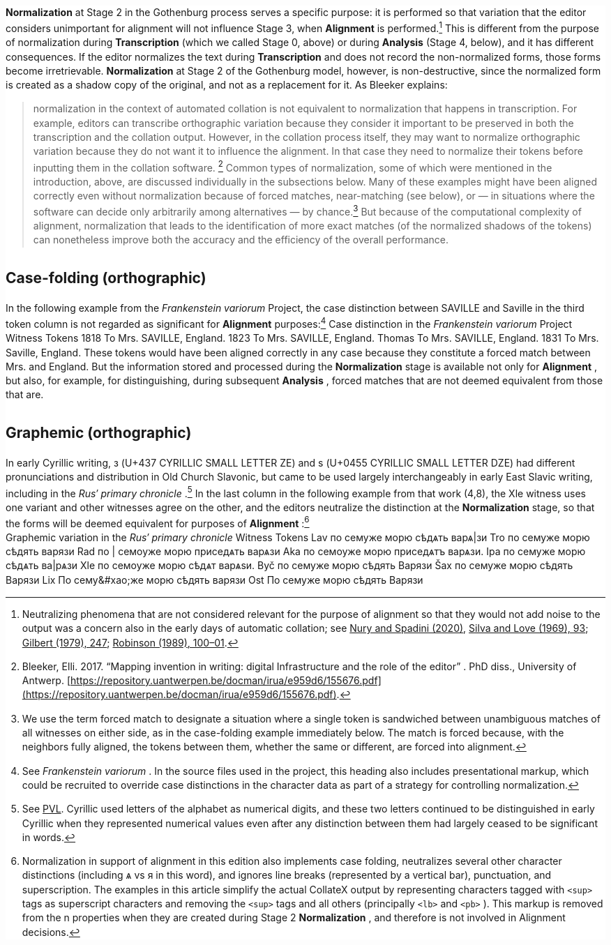  **Normalization**  at Stage 2 in the Gothenburg process serves a specific purpose: it is performed so that variation that the editor considers unimportant for alignment will not influence Stage 3, when  **Alignment**  is performed.[^14]  This is different from the purpose of normalization during  **Transcription**  (which we called Stage 0, above) or during  **Analysis**  (Stage 4, below), and it has different consequences. If the editor normalizes the text during  **Transcription**  and does not record the non-normalized forms, those forms become irretrievable.  **Normalization**  at Stage 2 of the Gothenburg model, however, is non-destructive, since the normalized form is created as a shadow copy of the original, and not as a replacement for it. As Bleeker explains: 
> normalization in the context of automated collation is not equivalent to normalization that happens in transcription. For example, editors can transcribe orthographic variation because they consider it important to be preserved in both the transcription and the collation output. However, in the collation process itself, they may want to normalize orthographic variation because they do not want it to influence the alignment. In that case they need to normalize their tokens before inputting them in the collation software.
[^bleeker2017] Common types of normalization, some of which were mentioned in the introduction, above, are discussed individually in the subsections below. Many of these examples might have been aligned correctly even without normalization because of forced matches, near-matching (see below), or — in situations where the software can decide only arbitrarily among alternatives — by chance.[^15]  But because of the computational complexity of alignment, normalization that leads to the identification of more exact matches (of the normalized shadows of the tokens) can nonetheless improve both the accuracy and the efficiency of the overall performance.
  
  

## Case-folding (orthographic)
  
In the following example from the  _Frankenstein variorum_  Project, the case distinction between SAVILLE and Saville in the third token column is not regarded as significant for  **Alignment**  purposes:[^16]     Case distinction in the  _Frankenstein variorum_  Project    Witness   Tokens       1818  To  Mrs.  SAVILLE,  England.      1823  To  Mrs.  SAVILLE,  England.      Thomas  To  Mrs.  SAVILLE,  England.      1831  To  Mrs.  Saville,  England.     These tokens would have been aligned correctly in any case because they constitute a forced match between Mrs. and England. But the information stored and processed during the  **Normalization**  stage is available not only for  **Alignment** , but also, for example, for distinguishing, during subsequent  **Analysis** , forced matches that are not deemed equivalent from those that are.
  
  
  

## Graphemic (orthographic)
  
In early Cyrillic writing, з (U+437 CYRILLIC SMALL LETTER ZE) and ѕ (U+0455 CYRILLIC SMALL LETTER DZE) had different pronunciations and distribution in Old Church Slavonic, but came to be used largely interchangeably in early East Slavic writing, including in the  _Rus′ primary chronicle_ .[^17]  In the last column in the following example from that work (4,8), the Xle witness uses one variant and other witnesses agree on the other, and the editors neutralize the distinction at the  **Normalization**  stage, so that the forms will be deemed equivalent for purposes of  **Alignment** :[^18]   
    Graphemic variation in the  _Rus′ primary chronicle_     Witness   Tokens       Lav   по  семуже  морю  сѣдѧть  варѧ|зи      Tro   по  семуже  морю  сѣдять  варязи      Rad  по |  семоуже  морю  приседѧть  варѧзи      Aka  по  семѹже  морю  приседѧтъ  варѧзи.      Ipa   по  семуже  морю  сѣдѧть  ва|рѧзи      Xle  по  семоуже  морю  сѣдѧт  варѧѕи.      Byč   по  семуже  морю  сѣдять  Варязи      Šax   по  семуже  морю  сѣдять  Варязи      Lix  По  сему&#xao;же  морю  сѣдять  варязи      Ost   По  семуже  морю  сѣдять  Варязи      
  

[^1]: We capitalize and embold  **Normalization**  when we refer to the second step in the Gothenburg model. When we refer to the general concept of normalization (that is, of removing what the researcher considers insignificant variation during the editorial process), independently of the Gothenburg model, we render the word without special capitalization or other formatting.
[^2]: In the most common case, the entire output of one process becomes the entire input into the next, although Unix piping also supports tee connections, which send the same output to two destinations, typically stdout and a specified file or variable.
[^3]: The dotted line indicates that Stage 4 ( **Analysis** ) may pipe its output into another Stage 3 ( **Alignment** ) process, representing a situation where  **Analysis**  may require a new  **Alignment** , which may or may not be subjected to additional  **Analysis**  (or additional cycles of  **Analysis**  and  **Alignment** ) before visualization. As [Haentjens Dekker and Middell (2011)](#dekker2011) write: 
[^4]:  The adoption of the design principle called separation of concerns in the field of automatic collation dates back to the 1970s. See, e.g., [Gilbert (1973), 144](#gilbert1973):  “The program is modular in design, that is, it consists of several steps each doing a simple task.”  The importance of this modularity in tool design in general, and not only for collation, is highlighted also in [Rockwell and Bradley (1999)](#rockwell1999), section 1.1: 
[^5]: The Gothenburg model originated in the context of Interedition, a European-funded collaborative research project whose aim was  “to encourage the creators of tools for textual scholarship to make their functionality available to others, and to promote communication between scholars so that we can raise awareness of innovative working methods”   [^interedition]
[^6]: Our examples are drawn from the Python version of the software, which is available at [https://pypi.python.org/pypi/collatex](https://pypi.python.org/pypi/collatex); the Java version is available at [https://collatex.net](https://collatex.net/). See also the discussion of the implementation of the Gothenburg model in Juxta at [http://juxtacommons.org/tech_info](http://juxtacommons.org/tech_info). 
[^7]: Especially in the early days of computers, hardware and software constraints limited ways of representing digital texts; see, e.g., [Froger (1968), 230–32](#froger1968). Conventions were quickly adopted to overcome these limitations, such as the use of the $ sign as a diacritic to indicate a capital letter.
[^8]: A manuscript is typically a multilayered reality [^sels2015], where various systems of language and meaning coexist [^segre1976]. Useful tokenization and normalization demands careful attention to distinguishing orthographic and linguistic features of the text from those of the manuscript. 
[^9]:   [http://www.tei-c.org/release/doc/tei-p5-doc/en/html/ref-orig.html](http://www.tei-c.org/release/doc/tei-p5-doc/en/html/ref-orig.html)  
[^10]: Tokenization and normalization are well-known operations in computational and corpus linguistics, and their use in CollateX is similar to the analogous linguistic operations. Cf. tokenization in computer science, sometimes called lexing or lexical analysis, which shares with linguistic tokenization the goal of dividing a continuous stream of characters into meaningful substrings for subsequent processing. In computer science, the subsequent processing is typically parsing, that is, interpreting the tokens as expressions according to the syntax of a programming language.
[^11]:  In Python regular expressions,  `\s`    “[m]atches any whitespace character; equivalent to  `[ \t\n\r\f\v]`  in bytes patterns or string patterns with the ASCII flag. In string patterns without the ASCII flag, it will match the whole range of Unicode whitespace characters”   [^secretlabs2001]. See [Unicode Consortium (2020)](#unicode2020) for an inventory and discussion of Unicode whitespace characters.
[^12]: The default implementation of Tokenization in the Python version of CollateX is performed by the  `tokenize()`  method of the WordPunctuationTokenizer class inside  `core_classes.py: re.findall(r'\w+\s*|\W+', contents)` . This defines a token as 1) either a sequence of word characters followed optionally by a sequence of whitespace characters, or 2) a sequence of non-word characters, which is typically punctuation, also followed optionally by a sequence of whitespace characters. This means that a token may consist entirely of whitespace only when it falls at the beginning of a text (where it will match  `\W+` ), since any whitespace not at the beginning of the text will form the trailing part of the token that begins with whatever word or punctuation characters precede it.
[^13]: Default tokenization in CollateX is described above. Default normalization is limited to stripping trailing whitespace in the Python version, and includes both that and case folding in the Java version. In the Python version, the normalization is created for objects of the Witness class (defined inside  `core_classes.py` ) with:  `Token({'t': token_string, 'n': re.sub(r'\s+$', '', token_string)})` . The regular expression  `\s+$`  matches one or more whitespace characters at the end of the token; the  `re.sub()`  function replaces them with the empty string, that is, removes them from the token before writing the modified form as the value of the n property.
[^14]: Neutralizing phenomena that are not considered relevant for the purpose of alignment so that they would not add noise to the output was a concern also in the early days of automatic collation; see [Nury and Spadini (2020)](#nury2020), [Silva and Love (1969), 93](#silva1969); [Gilbert (1979), 247](#gilbert1979); [Robinson (1989), 100–01](#robinson1989).
[^15]: We use the term forced match to designate a situation where a single token is sandwiched between unambiguous matches of all witnesses on either side, as in the case-folding example immediately below. The match is forced because, with the neighbors fully aligned, the tokens between them, whether the same or different, are forced into alignment.
[^16]:  See  _Frankenstein variorum_ . In the source files used in the project, this heading also includes presentational markup, which could be recruited to override case distinctions in the character data as part of a strategy for controlling normalization.
[^17]: See [PVL](#pvl). Cyrillic used letters of the alphabet as numerical digits, and these two letters continued to be distinguished in early Cyrillic when they represented numerical values even after any distinction between them had largely ceased to be significant in words.
[^18]: Normalization in support of alignment in this edition also implements case folding, neutralizes several other character distinctions (including ѧ vs я in this word), and ignores line breaks (represented by a vertical bar), punctuation, and superscription. The examples in this article simplify the actual CollateX output by representing characters tagged with  `<sup>`  tags as superscript characters and removing the  `<sup>`  tags and all others (principally  `<lb>`  and  `<pb>` ). This markup is removed from the n properties when they are created during Stage 2  **Normalization** , and therefore is not involved in Alignment decisions.
[^19]:  **Alignment**  in CollateX by default distinguishes only exact matches and non-matches, and it has no understanding of near matching, that is, of finding the closest inexact match. In this case that means that the  **Alignment**  stage alone cannot recognize that ge is more similar to je than it is to artu(s).
[^20]: This would happen because, as noted above, in case of multiple alternatives regarded as equivalent by the software, CollateX pushes the token to the left.
[^21]: The researcher may also attach other properties, in addition to t and n, to tokens, and these can be returned as part of the output. Properties other than n are not used by the default alignment engine inside CollateX, but, in keeping with the modularity of the Gothenburg model, a researcher could replace the default CollateX alignment routine with an alternative that performs a more complex evaluation. For example, it is theoretically possible to perform several types of normalization, assign their results to different token properties, and perform the alignment in a way that assigns different weights to different degrees of matching in different token properties.
[^22]: Philologists may disagree about which of two possible alignments to prefer, and some such decisions have no clearly defined resolution. As a simplified example, given very interesting and very, very interesting, there is no clear way to decide whether to align the single instance of very in the first witness with the first matching instance in the second witness, or with the second matching instance.
[^23]: Repetition, when the same token appears multiple times in the witnesses, makes it difficult to determine which instances in one witness to align with which instances in another. The greater the extent of the repetition, the greater the risk of incorrect alignment.
[^24]: A forced match and an alignment based on shared n property values are represented differently in the variant graph that CollateX produces. That difference is not translated into the alignment table output, but it is part of the CollateX SVG rendering of the graph.
[^25]: In situations where researchers are able to hypothesize about the relationships among the witnesses before performing machine-assisted collation, they can exploit order dependencies of the algorithms by comparing the two witnesses that are assumed to be most closely related first. This approach will fail, though, in situations where different witnesses may be closest in different portions in the work. Additionally, and more generally, confidence about which witnesses are most closely related is proportional to the extent to which the collation has already been completed, a circular workflow that effectively amounts to requiring collation as a precursor to deciding how to implement the collation. CollateX has limited control over the order in which witnesses are incorporated into a collation. It can add witnesses one by one in an order specified by the researcher, but it cannot compare, for example, witnesses A and B and, separately, C and D, and then merge the two (A+B, C+D) interim variant graphs. That is, after comparing the first two witnesses and producing an initial variant graph, CollateX always aligns exactly one new witness at a time against the variant graph, and it cannot align a new witness directly against another new witness or an interim variant graph directly against another interim variant graph.
[^26]: For summary descriptions of the prevalent algorithms see [https://en.wikipedia.org/wiki/Multiple_sequence_alignment](https://en.wikipedia.org/wiki/Multiple_sequence_alignment). 
[^27]: CollateX documentation is available at [https://collatex.net/doc/#analysis-feedback](https://collatex.net/doc/).
[^28]: For a previous implementation of near matching, see [Robinson (1989), 103](#robinson1989).
[^29]: CollateX performs near matching not by revising the alignment table directly, but by adjusting the rank of the token in the variant graph, which, among other things, informs the layout of the alignment table. This makes the adjusted alignment information available at a lower level, and therefore also in output structures that do not use the alignment table, such as graph or SVG output.
[^30]: Another way to regard this issue emerges from the diasystemic nature of manuscript evidence, where (to simplify) features of the text are transmitted through the filter of features of the manuscript (that is, scribal practice) [^segre1976]. During this transmission, the features traditionally considered significant (e.g., lexical) are those that are not affected subconsciously by scribal practice or habit as easily as those traditionally considered insignificant (e.g., orthography, although this, too, is a simplification). From this perspective, insofar as scribal norms or habits may be independent of the content of the text being copied, focusing on significant variation may be considered a strategy for prioritizing features of the text over those of the manuscript. Andrews 2016 challenges the traditional division of features into significant and insignificant, finding that, in the artificial traditions she examined,  “human judgement was not significantly better than random selection for choosing the variant readings that fit the stemma in a text-genealogical pattern.”   [^andrews2016]
[^31]: This approach is explored in Camps et al. 2019, for which see also [https://github.com/CondorCompPhil/falcon](https://github.com/CondorCompPhil/falcon). 
[^32]: More strictly, performing the  **Alignment**  and generating the output are already separate pipeline steps within CollateX, but the API does not expose them individually.  
[^andrews2016]: Andrews, Tara L. 2016.  “Analysis of variation significance in artificial traditions using Stemmaweb” .  _Digital scholarship in the humanities_  31, no. 3 (2016): 523–39. [https://doi.org/10.1093/llc/fqu072](https://doi.org/10.1093/llc/fqu072).   
[^andrews2020]: Andrews, Tara L. 2020.  “Abusing the concept of normalization for better collation results (and profit)” . [https://hcommons.org/deposits/item/hc:31925](https://hcommons.org/deposits/item/hc:31925).   
[^bleeker2017]: Bleeker, Elli. 2017.  “Mapping invention in writing: digital Infrastructure and the role of the editor” . PhD diss., University of Antwerp. [https://repository.uantwerpen.be/docman/irua/e959d6/155676.pdf](https://repository.uantwerpen.be/docman/irua/e959d6/155676.pdf).   
[^birnbaum2015]: Birnbaum, David J. 2015.  “CollateX normalization” . Presented at the  “Computer-supported collation with CollateX”  workshop, DH2015, Sydney. [https://github.com/DiXiT-eu/collatex-tutorial/blob/master/unit7/soundex-normalization.pdf](https://github.com/DiXiT-eu/collatex-tutorial/blob/master/unit7/soundex-normalization.pdf).  
[^birnbaum2018]: Birnbaum, David J. and Hanne Martine Eckhoff. 2018.  “Machine-assisted multilingual alignment of the  _Codex Suprasliensis_ ” , in Stephen M. Dickey and Mark Richard Lauersdorf, eds,  _V zeleni drželi zeleni breg. Studies in honor of Marc L. Greenberg_ , 1–14. Bloomington, IN: Slavica.  
[^camps2019]: Camps, Jean-Baptiste, Lucence Ing, and Elena Spadini. 2019.  “Collating medieval vernacular texts. Aligning witnesses, classifying variants” . In  _DH2019 Digital humanities conference 2019_ . Utrecht, Netherlands. [https://hal.archives-ouvertes.fr/hal-02268348](https://hal.archives-ouvertes.fr/hal-02268348).  
[^collatex]: CollateX — software for collating textual sources. Documentation. [https://collatex.net/doc/](https://collatex.net/doc/) (Java version) and [https://github.com/interedition/collatex/blob/master/docs/pythonport.md](https://github.com/interedition/collatex/blob/master/docs/pythonport.md) (Python version).  
[^fv]:    _Frankenstein variorum._   [https://frankensteinvariorum.github.io/viewer/](https://frankensteinvariorum.github.io/viewer/).   
[^froger1968]: Froger, Jacques. 1968.  _La critique des textes et son automatisation._ . Coll.  “Initiation aux nouveautés de la science”  n° 7. Paris, Dunod.  
[^gilbert1973]: Gilbert, Penny. 1973.  “Automatic collation: a technique for medieval texts” .  _Computers and the humanities_  7: 139–47. [https://www.jstor.org/stable/30199534](https://www.jstor.org/stable/30199534).  
[^gilbert1979]: Gilbert, Penny. 1979.  “The preparation of prose-text editions with the ‘Collate’ System” . In  _La Pratique des ordinateurs dans la critique des textes_ , 245–54. Paris: Ed. du C. N. R. S.  
[^dekker2011]: Haentjens Dekker, Ronald and Gregor Middell. 2011.  “Computer-supported collation with CollateX. Managing textual variance in an environment with varying requirements” . Paper presented at the meeting of Supporting Digital Humanities 2011, Copenhagen. In Bente Maegaard, ed.,  _Supporting digital humanities, Copenhagen 17–18 November 2011: conference proceedings._     
[^dekker2015]: Haentjens Dekker, Ronald, Dirk van Hulle, Gregor Middell, Vincent Neyt, and Joris van Zundert. 2015.  “Computer-supported collation of modern manuscripts: CollateX and the Beckett Digital Manuscript Project” .  _Literary and linguistic computing_ , 30, no. 3 (1 September 2015): 452–70, [https://doi-org.pitt.idm.oclc.org/10.1093/llc/fqu007](https://doi-org.pitt.idm.oclc.org/10.1093/llc/fqu007).   
[^interedition]: Interedition. [http://www.interedition.eu/](http://www.interedition.eu/).   
[^mcilroy1964]: McIlroy, Douglas. 1964.  “Summary — what's most important” . [http://doc.cat-v.org/unix/pipes/](http://doc.cat-v.org/unix/pipes/).   
[^needleman1970]: Needleman, Saul B. and Christian D. Wunsch. 1970.  “A general method applicable to the search for similarities in the amino acid sequence of two proteins” .  _Journal of molecular biology_  48 (3), 443–53. [https://doi.org/10.1016/0022-2836(70)90057-4](https://doi.org/10.1016/0022-2836(70)90057-4).  
[^nury2020]: Nury, Elisa, and Elena Spadini. 2020.  “From giant despair to a new heaven: the early years of automatic collation” .  _It - Information Technology_  62 (2): 61–73. [https://doi.org/10.1515/itit-2019-0047](https://doi.org/10.1515/itit-2019-0047).  
[^pvl]:    _PVL. Povestʹ vremennyx let._   [http://pvl.obdurodon.org/](http://pvl.obdurodon.org/).   
[^robinson1993]: Robinson, Peter and Elizabeth Solopova. 1993.  “Guidelines for transcription of the manuscripts of  _The Wife of Bath’s prologue_ ” , in Norman Blake and Peter Robinson, eds,  _The Canterbury Tales Project occasional papers_  I, 19–51. Oxford: Office for Humanities Communication.   
[^robinson1989]: Robinson, P. M. W. 1989.  “The collation and textual criticism of Icelandic manuscripts (1): collation” .  _Literary and linguistic computing_  4 (2): 99–105. [https://doi.org/10.1093/llc/4.2.99](https://doi.org/10.1093/llc/4.2.99).  
[^rockwell1998]: Rockwell, Geoffrey and John Bradley. 1998.  “Eye-ConTact: towards a new design for text-analysis tools” .  _Digital studies/Le Champ numérique_ , February. [https://doi.org/10.16995/dscn.232](https://doi.org/10.16995/dscn.232).  
[^secretlabs2001]: Secret Labs. 2001.  “Secret Labs’ regular expression engine” . [https://github.com/python/cpython/blob/3.6/Lib/re.py](https://github.com/python/cpython/blob/3.6/Lib/re.py).   
[^segre1976]: Segre, Cesare. 1976.  “Critique textuelle, théorie des ensembles et diasystème” .  _Bulletin de la classe des lettres et des sciences morales et politiques de l’Académie Royale de Belgique_  62 (1976): 279–92. [https://www.persee.fr/doc/barb_0001-4133_1976_num_62_1_55259](https://www.persee.fr/doc/barb_0001-4133_1976_num_62_1_55259).  
[^sels2015]: Sels, Lara and David J. Birnbaum. 2015.  “Editing the  _Bdinski sbornik_  as a multilayered reality” . In  _Агиославика. Проблеми и подходи в изследването на Станиславовия чети-миней: доклади от едноименната конференция - 21 май 2013 г. (Hagioslavica. Issues and approaches in the study of the Stanislav Reading Menaion: presentations from the conference of May 21, 2013.)_ , ed. Diana Atanasova. Sofia: Kliment Oxridski University, 2015 (appeared in May 2016), 184–99.  
[^silva1969]: Silva, Georgette, and Harold Love. 1969.  “The identification of text variants by Ccmputer” .  _Information Storage and Retrieval_  5 (3): 89–108. [https://doi.org/10.1016/0020-0271(69)90014-X](https://doi.org/10.1016/0020-0271(69)90014-X).  
[^soundex]: Soundex. [https://en.wikipedia.org/wiki/Soundex](https://en.wikipedia.org/wiki/Soundex).  
[^spadini2016]: Spadini, Elena. 2016.  “Studi sul  Lancelot en prose. ”  PhD diss., Sapienza Università di Roma. [http://hdl.handle.net/11573/1307347](http://hdl.handle.net/11573/1307347).  
[^spadini2017]: Spadini, Elena. 2017.  “The role of the base manuscript in the collation of medieval texts” , in  _Advances in digital scholarly editing. Papers presented at the DiXiT conferences in the Hague, Cologne, and Antwerp,_  eds. Peter Boot, Anna Cappellotto, Wout Dillen, Franz Fischer, Aodhán Kelly, Andreas, Mertgens, Anna-Maria Sichani, Elena Spadini, and Dirk van Hulle. Leiden: Sidestone Press, pp. 345–49. [https://www.sidestone.com/books/advances-in-digital-scholarly-editing](https://www.sidestone.com/books/advances-in-digital-scholarly-editing).  
[^unicode2020]: Unicode Consortium. 2020. The Unicode standard version 13.0 – core specification. Chapter 23,  “Special areas and format characters” , 881–916 (esp. 885-86). [https://www.unicode.org/versions/Unicode13.0.0/ch23.pdf](https://www.unicode.org/versions/Unicode13.0.0/ch23.pdf).  